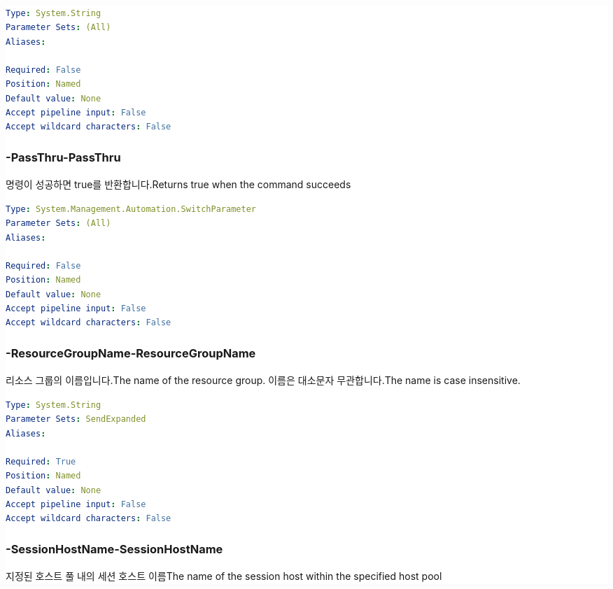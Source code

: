 ```yaml
Type: System.String
Parameter Sets: (All)
Aliases:

Required: False
Position: Named
Default value: None
Accept pipeline input: False
Accept wildcard characters: False
```

### <span data-ttu-id="b26c1-123">-PassThru</span><span class="sxs-lookup"><span data-stu-id="b26c1-123">-PassThru</span></span>
<span data-ttu-id="b26c1-124">명령이 성공하면 true를 반환합니다.</span><span class="sxs-lookup"><span data-stu-id="b26c1-124">Returns true when the command succeeds</span></span>

```yaml
Type: System.Management.Automation.SwitchParameter
Parameter Sets: (All)
Aliases:

Required: False
Position: Named
Default value: None
Accept pipeline input: False
Accept wildcard characters: False
```

### <span data-ttu-id="b26c1-125">-ResourceGroupName</span><span class="sxs-lookup"><span data-stu-id="b26c1-125">-ResourceGroupName</span></span>
<span data-ttu-id="b26c1-126">리소스 그룹의 이름입니다.</span><span class="sxs-lookup"><span data-stu-id="b26c1-126">The name of the resource group.</span></span>
<span data-ttu-id="b26c1-127">이름은 대소문자 무관합니다.</span><span class="sxs-lookup"><span data-stu-id="b26c1-127">The name is case insensitive.</span></span>

```yaml
Type: System.String
Parameter Sets: SendExpanded
Aliases:

Required: True
Position: Named
Default value: None
Accept pipeline input: False
Accept wildcard characters: False
```

### <span data-ttu-id="b26c1-128">-SessionHostName</span><span class="sxs-lookup"><span data-stu-id="b26c1-128">-SessionHostName</span></span>
<span data-ttu-id="b26c1-129">지정된 호스트 풀 내의 세션 호스트 이름</span><span class="sxs-lookup"><span data-stu-id="b26c1-129">The name of the session host within the specified host pool</span></span>

